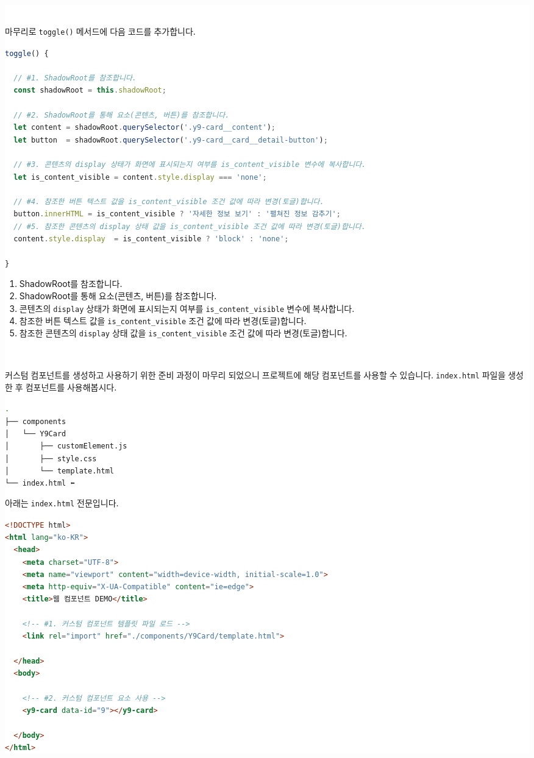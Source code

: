 <br>

마무리로 `toggle()` 메서드에 다음 코드를 추가합니다.

```js
toggle() {

  // #1. ShadowRoot를 참조합니다.
  const shadowRoot = this.shadowRoot;

  // #2. ShadowRoot를 통해 요소(콘텐츠, 버튼)를 참조합니다.
  let content = shadowRoot.querySelector('.y9-card__content');
  let button  = shadowRoot.querySelector('.y9-card__card__detail-button');

  // #3. 콘텐츠의 display 상태가 화면에 표시되는지 여부를 is_content_visible 변수에 복사합니다.
  let is_content_visible = content.style.display === 'none';

  // #4. 참조한 버튼 텍스트 값을 is_content_visible 조건 값에 따라 변경(토글)합니다.
  button.innerHTML = is_content_visible ? '자세한 정보 보기' : '펼쳐진 정보 감추기';
  // #5. 참조한 콘텐츠의 display 상태 값을 is_content_visible 조건 값에 따라 변경(토글)합니다.
  content.style.display  = is_content_visible ? 'block' : 'none';

}
```

1. ShadowRoot를 참조합니다.
1. ShadowRoot를 통해 요소(콘텐츠, 버튼)를 참조합니다.
1. 콘텐츠의 `display` 상태가 화면에 표시되는지 여부를 `is_content_visible` 변수에 복사합니다.
1. 참조한 버튼 텍스트 값을 `is_content_visible` 조건 값에 따라 변경(토글)합니다.
1. 참조한 콘텐츠의 `display` 상태 값을 `is_content_visible` 조건 값에 따라 변경(토글)합니다.

<br>

커스텀 컴포넌트를 생성하고 사용하기 위한 준비 과정이 마무리 되었으니 프로젝트에 해당 컴포넌트를 사용할 수 있습니다.
`index.html` 파일을 생성한 후 컴포넌트를 사용해봅시다.

```sh
.
├── components
│   └── Y9Card
│       ├── customElement.js
│       ├── style.css
│       └── template.html
└── index.html ⬅︎
```

아래는 `index.html` 전문입니다.

```html
<!DOCTYPE html>
<html lang="ko-KR">
  <head>
    <meta charset="UTF-8">
    <meta name="viewport" content="width=device-width, initial-scale=1.0">
    <meta http-equiv="X-UA-Compatible" content="ie=edge">
    <title>웹 컴포넌트 DEMO</title>

    <!-- #1. 커스텀 컴포넌트 템플릿 파일 로드 -->
    <link rel="import" href="./components/Y9Card/template.html">

  </head>
  <body>

    <!-- #2. 커스텀 컴포넌트 요소 사용 -->
    <y9-card data-id="9"></y9-card>

  </body>
</html>
```